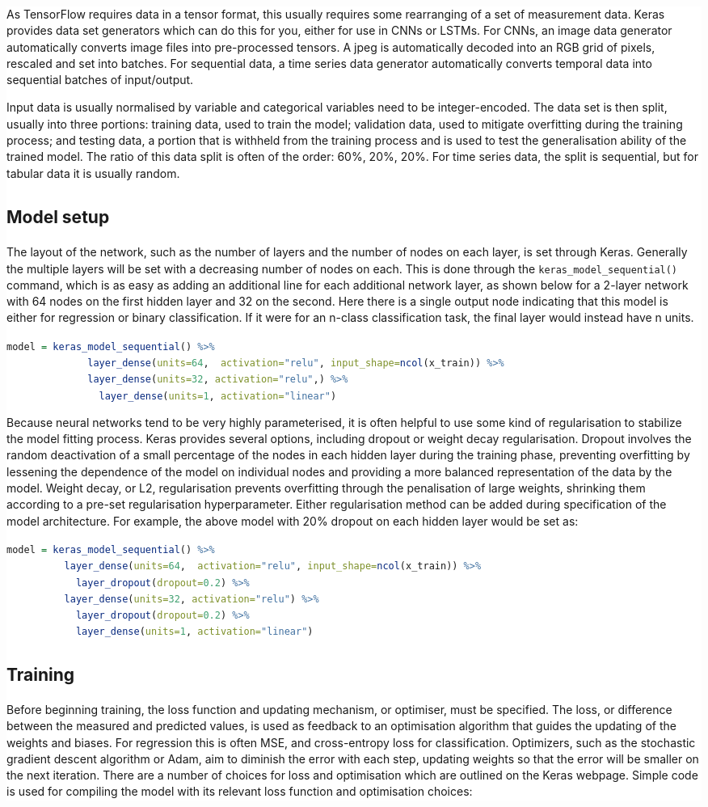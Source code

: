 As TensorFlow requires data in a tensor format, this usually requires some rearranging of a set of measurement data. Keras provides data set generators which can do this for you, either for use in CNNs or LSTMs. For CNNs, an image data generator automatically converts image files into pre-processed tensors. A jpeg is automatically decoded into an RGB grid of pixels, rescaled and set into batches. For sequential data, a time series data generator automatically converts temporal data into sequential batches of input/output.

Input data is usually normalised by variable and categorical variables need to be integer-encoded. The data set is then split, usually into three portions: training data, used to train the model; validation data, used to mitigate overfitting during the training process; and testing data, a portion that is withheld from the training process and is used to test the generalisation ability of the trained model. The ratio of this data split is often of the order: 60%, 20%, 20%. For time series data, the split is sequential, but for tabular data it is usually random.

## Model setup

The layout of the network, such as the number of layers and the number of nodes on each layer, is set through Keras. Generally the multiple layers will be set with a decreasing number of nodes on each. This is done through the `keras_model_sequential()` command, which is as easy as adding an additional line for each additional network layer, as shown below for a 2-layer network with 64 nodes on the first hidden layer and 32 on the second. Here there is a single output node indicating that this model is either for regression or binary classification. If it were for an n-class classification task, the final layer would instead have n units.

```r
model = keras_model_sequential() %>%
  		      layer_dense(units=64,  activation="relu", input_shape=ncol(x_train)) %>%
  		      layer_dense(units=32, activation="relu",) %>%
    	    	layer_dense(units=1, activation="linear")
```

Because neural networks tend to be very highly parameterised, it is often helpful to use some kind of regularisation to stabilize the model fitting process. Keras provides several options, including dropout or weight decay regularisation. Dropout involves the random deactivation of a small percentage of the nodes in each hidden layer during the training phase, preventing overfitting by lessening the dependence of the model on individual nodes and providing a more balanced representation of the data by the model. Weight decay, or L2, regularisation prevents overfitting through the penalisation of large weights, shrinking them according to a pre-set regularisation hyperparameter. Either regularisation method can be added during specification of the model architecture. For example, the above model with 20% dropout on each hidden layer would be set as: 

```r
model = keras_model_sequential() %>%
          layer_dense(units=64,  activation="relu", input_shape=ncol(x_train)) %>%
    	    layer_dropout(dropout=0.2) %>%
  	      layer_dense(units=32, activation="relu") %>%
    	    layer_dropout(dropout=0.2) %>%
    	    layer_dense(units=1, activation="linear")
```

## Training

Before beginning training, the loss function and updating mechanism, or optimiser, must be specified. The loss, or difference between the measured and predicted values, is used as feedback to an optimisation algorithm that guides the updating of the weights and biases. For regression this is often MSE, and cross-entropy loss for classification. Optimizers, such as the stochastic gradient descent algorithm or Adam, aim to diminish the error with each step, updating weights so that the error will be smaller on the next iteration. There are a number of choices for loss and optimisation which are outlined on the Keras webpage. Simple code is used for compiling the model with its relevant loss function and optimisation choices:
